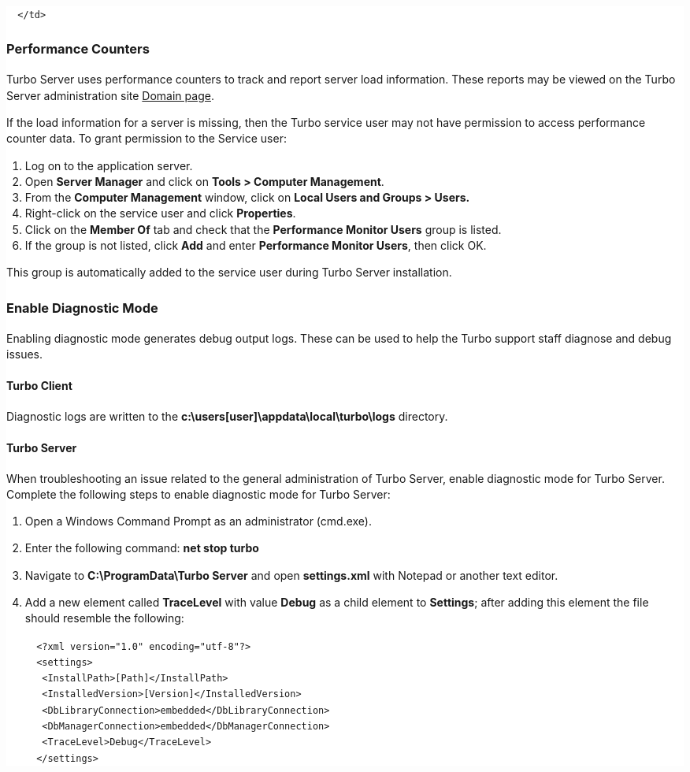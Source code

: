       </td>
   </tr>  
</table>

### Performance Counters

Turbo Server uses performance counters to track and report server load information. These reports may be viewed on the Turbo Server administration site [Domain page](/server/administration/domain).

If the load information for a server is missing, then the Turbo service user may not have permission to access performance counter data. To grant permission to the Service user:

1. Log on to the application server.
2. Open **Server Manager** and click on **Tools > Computer Management**.
3. From the **Computer Management** window, click on **Local Users and Groups > Users.**
4. Right-click on the service user and click **Properties**.
5. Click on the **Member Of** tab and check that the **Performance Monitor Users** group is listed.
6. If the group is not listed, click **Add** and enter **Performance Monitor Users**, then click OK.

This group is automatically added to the service user during Turbo Server installation.

### Enable Diagnostic Mode

Enabling diagnostic mode generates debug output logs. These can be used to help the Turbo support staff diagnose and debug issues.

#### Turbo Client

Diagnostic logs are written to the **c:\users\[user]\appdata\local\turbo\logs** directory.

#### Turbo Server

When troubleshooting an issue related to the general administration of Turbo Server, enable diagnostic mode for Turbo Server. Complete the following steps to enable diagnostic mode for Turbo Server:

1. Open a Windows Command Prompt as an administrator (cmd.exe).

2. Enter the following command: **net stop turbo**

3. Navigate to **C:\ProgramData\Turbo Server** and open **settings.xml** with Notepad or another text editor.

4. Add a new element called **TraceLevel** with value **Debug** as a child element to **Settings**; after adding this element the file should resemble the following:

   ```
     <?xml version="1.0" encoding="utf-8"?>
     <settings>
   	  <InstallPath>[Path]</InstallPath>
   	  <InstalledVersion>[Version]</InstalledVersion>
   	  <DbLibraryConnection>embedded</DbLibraryConnection>
   	  <DbManagerConnection>embedded</DbManagerConnection>
   	  <TraceLevel>Debug</TraceLevel>
     </settings>
   ```
